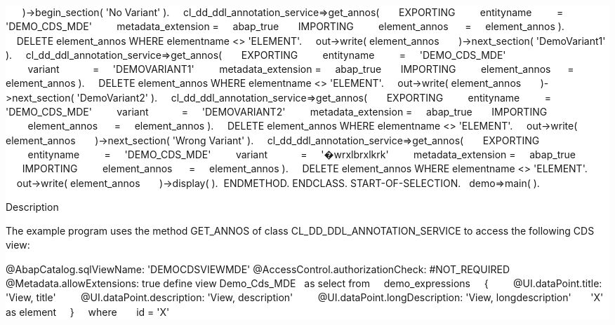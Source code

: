      )->begin\_section( 'No Variant' ).
    cl\_dd\_ddl\_annotation\_service=>get\_annos(
      EXPORTING
        entityname         =     'DEMO\_CDS\_MDE'
        metadata\_extension =     abap\_true
      IMPORTING
        element\_annos      =     element\_annos ).
    DELETE element\_annos WHERE elementname <> 'ELEMENT'.
    out->write( element\_annos
      )->next\_section( 'DemoVariant1' ).
    cl\_dd\_ddl\_annotation\_service=>get\_annos(
      EXPORTING
        entityname         =     'DEMO\_CDS\_MDE'
        variant            =     'DEMOVARIANT1'
        metadata\_extension =     abap\_true
      IMPORTING
        element\_annos      =     element\_annos ).
    DELETE element\_annos WHERE elementname <> 'ELEMENT'.
    out->write( element\_annos
      )->next\_section( 'DemoVariant2' ).
    cl\_dd\_ddl\_annotation\_service=>get\_annos(
      EXPORTING
        entityname         =     'DEMO\_CDS\_MDE'
        variant            =     'DEMOVARIANT2'
        metadata\_extension =     abap\_true
      IMPORTING
        element\_annos      =     element\_annos ).
    DELETE element\_annos WHERE elementname <> 'ELEMENT'.
    out->write( element\_annos
      )->next\_section( 'Wrong Variant' ).
    cl\_dd\_ddl\_annotation\_service=>get\_annos(
      EXPORTING
        entityname         =     'DEMO\_CDS\_MDE'
        variant            =     '�wrxlbrxlkrk'
        metadata\_extension =     abap\_true
      IMPORTING
        element\_annos      =     element\_annos ).
    DELETE element\_annos WHERE elementname <> 'ELEMENT'.
    out->write( element\_annos
      )->display( ).  ENDMETHOD.
ENDCLASS.
START-OF-SELECTION.
  demo=>main( ).

Description

The example program uses the method GET\_ANNOS of class CL\_DD\_DDL\_ANNOTATION\_SERVICE to access the following CDS view:

@AbapCatalog.sqlViewName: 'DEMOCDSVIEWMDE'
@AccessControl.authorizationCheck: #NOT\_REQUIRED
@Metadata.allowExtensions: true
define view Demo\_Cds\_MDE
  as select from
    demo\_expressions
    {
        @UI.dataPoint.title: 'View, title'
        @UI.dataPoint.description: 'View, description'
        @UI.dataPoint.longDescription: 'View, longdescription'
      'X' as element
    }
    where
      id = 'X'          
